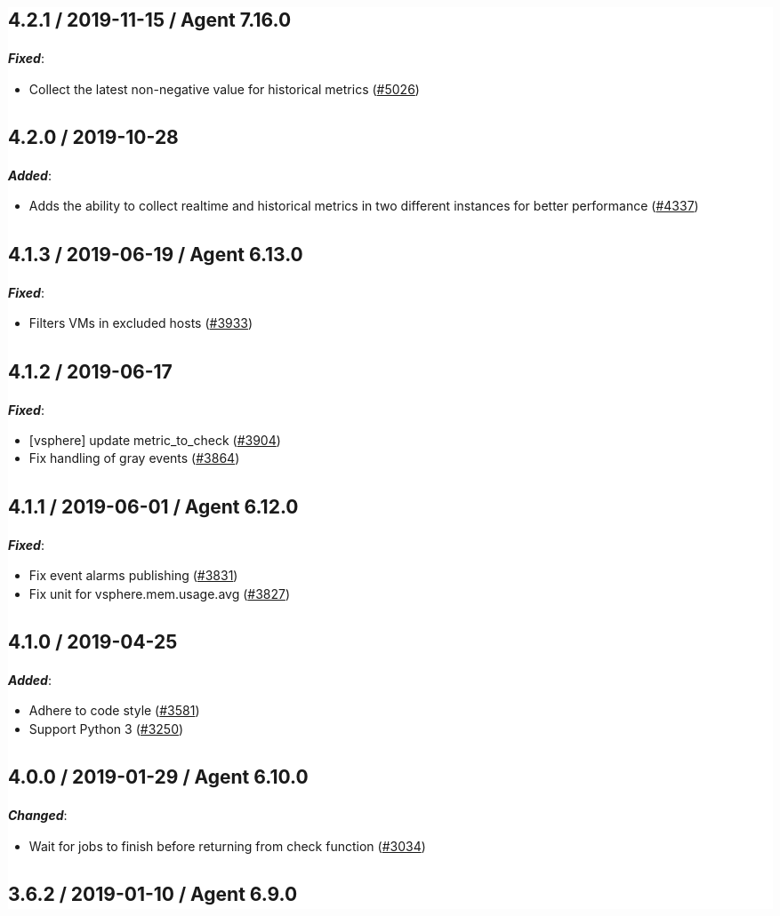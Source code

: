 ## 4.2.1 / 2019-11-15 / Agent 7.16.0

***Fixed***:

* Collect the latest non-negative value for historical metrics ([#5026](https://github.com/DataDog/integrations-core/pull/5026))

## 4.2.0 / 2019-10-28

***Added***:

* Adds the ability to collect realtime and historical metrics in two different instances for better performance ([#4337](https://github.com/DataDog/integrations-core/pull/4337))

## 4.1.3 / 2019-06-19 / Agent 6.13.0

***Fixed***:

* Filters VMs in excluded hosts ([#3933](https://github.com/DataDog/integrations-core/pull/3933))

## 4.1.2 / 2019-06-17

***Fixed***:

* [vsphere] update metric_to_check ([#3904](https://github.com/DataDog/integrations-core/pull/3904))
* Fix handling of gray events ([#3864](https://github.com/DataDog/integrations-core/pull/3864))

## 4.1.1 / 2019-06-01 / Agent 6.12.0

***Fixed***:

* Fix event alarms publishing ([#3831](https://github.com/DataDog/integrations-core/pull/3831))
* Fix unit for vsphere.mem.usage.avg ([#3827](https://github.com/DataDog/integrations-core/pull/3827))

## 4.1.0 / 2019-04-25

***Added***:

* Adhere to code style ([#3581](https://github.com/DataDog/integrations-core/pull/3581))
* Support Python 3 ([#3250](https://github.com/DataDog/integrations-core/pull/3250))

## 4.0.0 / 2019-01-29 / Agent 6.10.0

***Changed***:

* Wait for jobs to finish before returning from check function ([#3034](https://github.com/DataDog/integrations-core/pull/3034))

## 3.6.2 / 2019-01-10 / Agent 6.9.0
